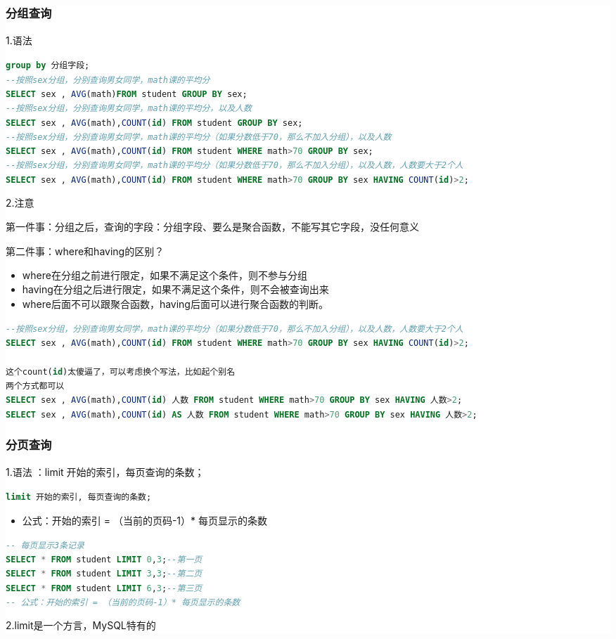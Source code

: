 ### 分组查询

1.语法

```sql
group by 分组字段;
--按照sex分组，分别查询男女同学，math课的平均分
SELECT sex , AVG(math)FROM student GROUP BY sex;
--按照sex分组，分别查询男女同学，math课的平均分，以及人数
SELECT sex , AVG(math),COUNT(id) FROM student GROUP BY sex;
--按照sex分组，分别查询男女同学，math课的平均分（如果分数低于70，那么不加入分组），以及人数
SELECT sex , AVG(math),COUNT(id) FROM student WHERE math>70 GROUP BY sex;
--按照sex分组，分别查询男女同学，math课的平均分（如果分数低于70，那么不加入分组），以及人数，人数要大于2个人
SELECT sex , AVG(math),COUNT(id) FROM student WHERE math>70 GROUP BY sex HAVING COUNT(id)>2;
```

2.注意

第一件事：分组之后，查询的字段：分组字段、要么是聚合函数，不能写其它字段，没任何意义

第二件事：where和having的区别？

- where在分组之前进行限定，如果不满足这个条件，则不参与分组
- having在分组之后进行限定，如果不满足这个条件，则不会被查询出来
- where后面不可以跟聚合函数，having后面可以进行聚合函数的判断。

```sql
--按照sex分组，分别查询男女同学，math课的平均分（如果分数低于70，那么不加入分组），以及人数，人数要大于2个人
SELECT sex , AVG(math),COUNT(id) FROM student WHERE math>70 GROUP BY sex HAVING COUNT(id)>2;

这个count(id)太傻逼了，可以考虑换个写法，比如起个别名
两个方式都可以
SELECT sex , AVG(math),COUNT(id) 人数 FROM student WHERE math>70 GROUP BY sex HAVING 人数>2;
SELECT sex , AVG(math),COUNT(id) AS 人数 FROM student WHERE math>70 GROUP BY sex HAVING 人数>2;

```

### 分页查询

1.语法 ：limit 开始的索引，每页查询的条数；

```sql
limit 开始的索引, 每页查询的条数;
```

- 公式：开始的索引 = （当前的页码-1）* 每页显示的条数

```sql
-- 每页显示3条记录
SELECT * FROM student LIMIT 0,3;--第一页
SELECT * FROM student LIMIT 3,3;--第二页
SELECT * FROM student LIMIT 6,3;--第三页
-- 公式：开始的索引 = （当前的页码-1）* 每页显示的条数
```

2.limit是一个方言，MySQL特有的


